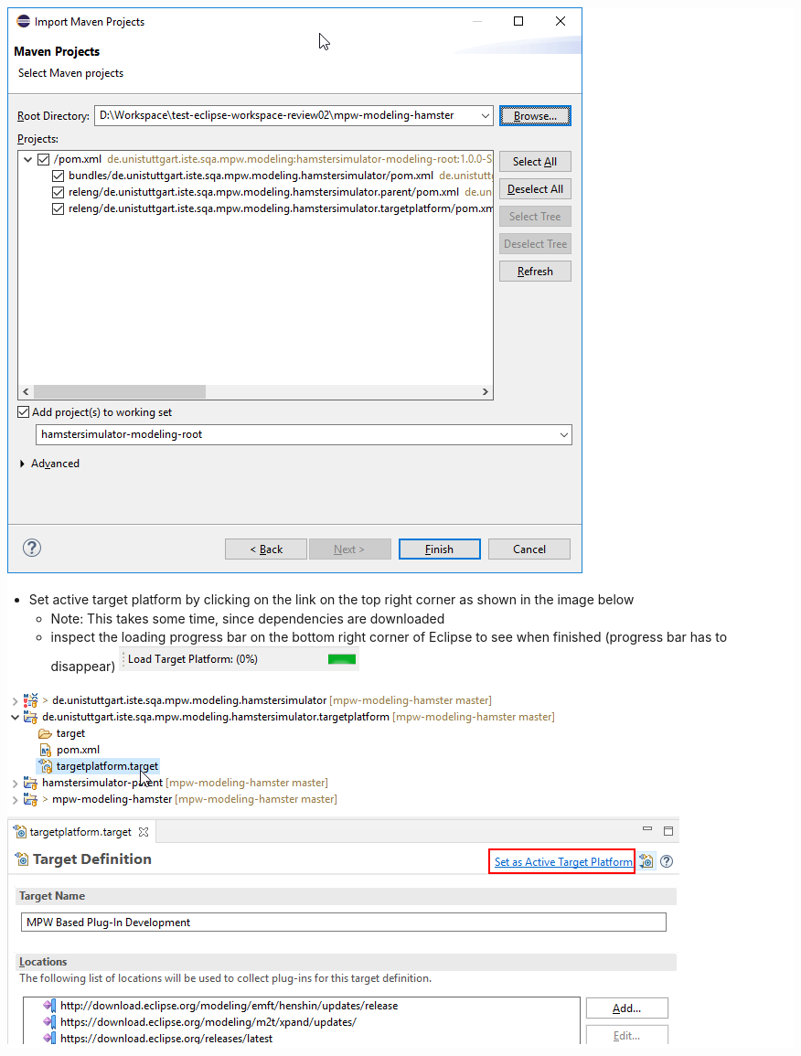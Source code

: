 ![import-maven](02%20Import%20Maven%20Projects.png)

* Set active target platform by clicking on the link on the top right corner as shown in the image below
    * Note: This takes some time, since dependencies are downloaded
    * inspect the loading progress bar on the bottom right corner of Eclipse to see when finished (progress bar has to disappear) ![loading panel](04c%20loading%20panel.png)

![select targetplatform](04a%20Select%20targetplatform%20project.png)
![set active targetplatform](04b%20Set%20active%20target%20platform.png)
